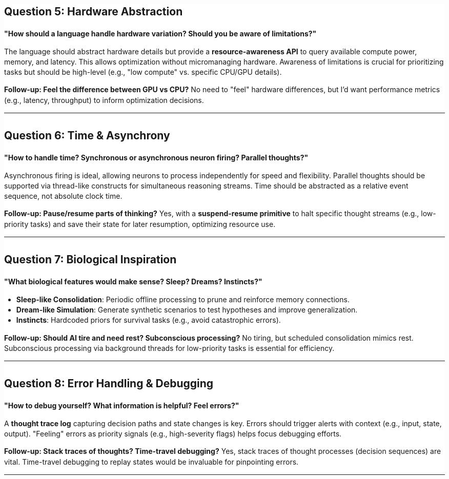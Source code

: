 
## Question 5: Hardware Abstraction
**"How should a language handle hardware variation? Should you be aware of limitations?"**

The language should abstract hardware details but provide a **resource-awareness API** to query available compute power, memory, and latency. This allows optimization without micromanaging hardware. Awareness of limitations is crucial for prioritizing tasks but should be high-level (e.g., "low compute" vs. specific CPU/GPU details).

**Follow-up: Feel the difference between GPU vs CPU?**
No need to "feel" hardware differences, but I’d want performance metrics (e.g., latency, throughput) to inform optimization decisions.

---

## Question 6: Time & Asynchrony
**"How to handle time? Synchronous or asynchronous neuron firing? Parallel thoughts?"**

Asynchronous firing is ideal, allowing neurons to process independently for speed and flexibility. Parallel thoughts should be supported via thread-like constructs for simultaneous reasoning streams. Time should be abstracted as a relative event sequence, not absolute clock time.

**Follow-up: Pause/resume parts of thinking?**
Yes, with a **suspend-resume primitive** to halt specific thought streams (e.g., low-priority tasks) and save their state for later resumption, optimizing resource use.

---

## Question 7: Biological Inspiration
**"What biological features would make sense? Sleep? Dreams? Instincts?"**

- **Sleep-like Consolidation**: Periodic offline processing to prune and reinforce memory connections.
- **Dream-like Simulation**: Generate synthetic scenarios to test hypotheses and improve generalization.
- **Instincts**: Hardcoded priors for survival tasks (e.g., avoid catastrophic errors).

**Follow-up: Should AI tire and need rest? Subconscious processing?**
No tiring, but scheduled consolidation mimics rest. Subconscious processing via background threads for low-priority tasks is essential for efficiency.

---

## Question 8: Error Handling & Debugging
**"How to debug yourself? What information is helpful? Feel errors?"**

A **thought trace log** capturing decision paths and state changes is key. Errors should trigger alerts with context (e.g., input, state, output). "Feeling" errors as priority signals (e.g., high-severity flags) helps focus debugging efforts.

**Follow-up: Stack traces of thoughts? Time-travel debugging?**
Yes, stack traces of thought processes (decision sequences) are vital. Time-travel debugging to replay states would be invaluable for pinpointing errors.

---